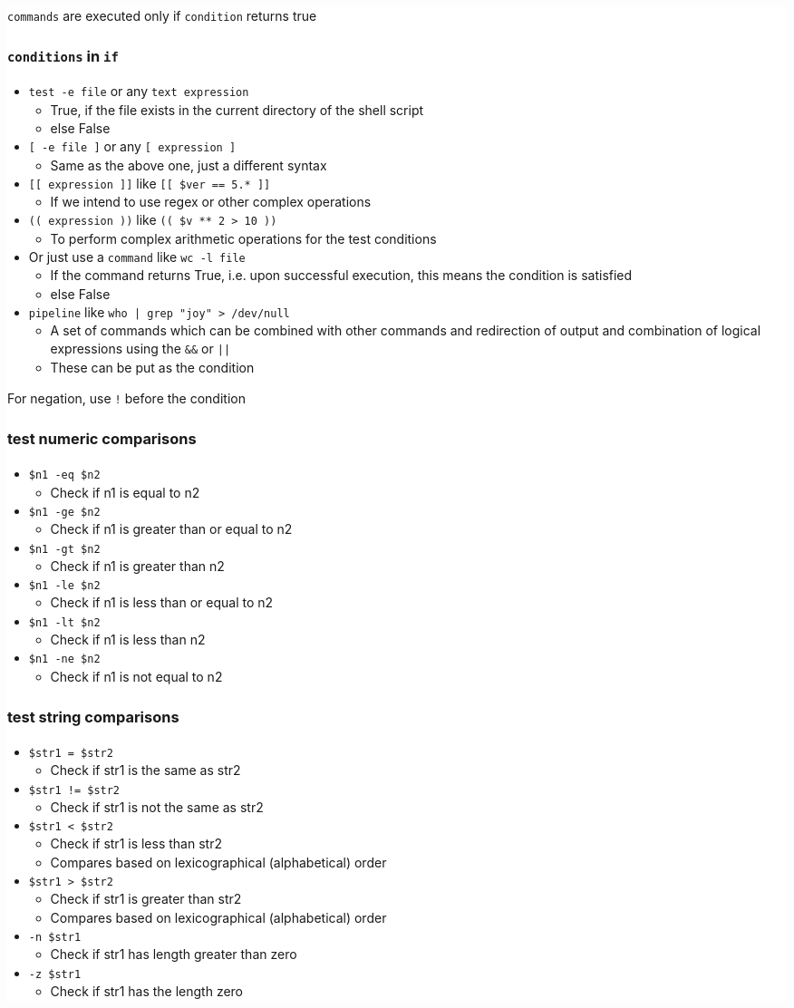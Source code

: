 `commands` are executed only if `condition` returns true

### `conditions` in `if`

- `test -e file` or any `text expression`
    - True, if the file exists in the current directory of the shell script
    - else False
- `[ -e file ]` or any `[ expression ]`
    - Same as the above one, just a different syntax
- `[[ expression ]]` like `[[ $ver == 5.* ]]`
    - If we intend to use regex or other complex operations
- `(( expression ))` like `(( $v ** 2 > 10 ))`
    - To perform complex arithmetic operations for the test conditions
- Or just use a `command` like `wc -l file`
    - If the command returns True, i.e. upon successful execution, this means the condition is satisfied
    - else False
- `pipeline` like `who | grep "joy" > /dev/null`
    - A set of commands which can be combined with other commands and redirection of output and combination of logical expressions using the `&&` or `||`
    - These can be put as the condition

For negation, use `!` before the condition

### test numeric comparisons

- `$n1 -eq $n2`
    - Check if n1 is equal to n2
- `$n1 -ge $n2`
    - Check if n1 is greater than or equal to n2
- `$n1 -gt $n2`
    - Check if n1 is greater than n2
- `$n1 -le $n2`
    - Check if n1 is less than or equal to n2
- `$n1 -lt $n2`
    - Check if n1 is less than n2
- `$n1 -ne $n2`
    - Check if n1 is not equal to n2

### test string comparisons

- `$str1 = $str2`
    - Check if str1 is the same as str2
- `$str1 != $str2`
    - Check if str1 is not the same as str2
- `$str1 < $str2`
    - Check if str1 is less than str2
    - Compares based on lexicographical (alphabetical) order
- `$str1 > $str2`
    - Check if str1 is greater than str2
    - Compares based on lexicographical (alphabetical) order
- `-n $str1`
    - Check if str1 has length greater than zero
- `-z $str1`
    - Check if str1 has the length zero
